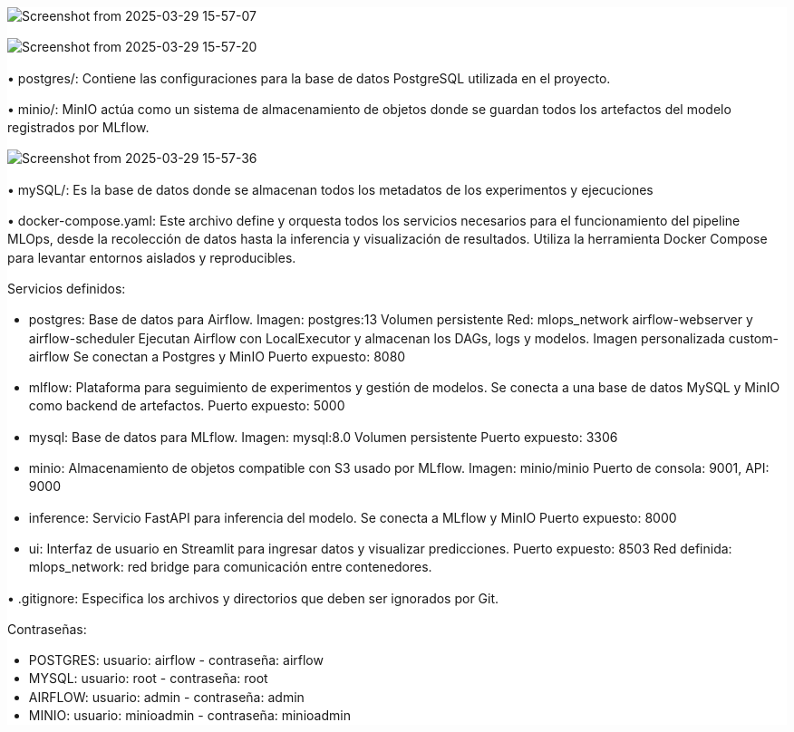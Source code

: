 ![Screenshot from 2025-03-29 15-57-07](https://github.com/user-attachments/assets/b113c8c9-9ba8-466a-9755-69e3e8d78dfc)

![Screenshot from 2025-03-29 15-57-20](https://github.com/user-attachments/assets/9279ea30-6dd1-4192-a1c3-891df0720411)


•	postgres/: Contiene las configuraciones para la base de datos PostgreSQL utilizada en el proyecto.

•	minio/: MinIO actúa como un sistema de almacenamiento de objetos donde se guardan todos los artefactos del modelo registrados por MLflow.

![Screenshot from 2025-03-29 15-57-36](https://github.com/user-attachments/assets/7ba454eb-716f-4d66-9f89-a2b444d6214c)

•	mySQL/: Es la base de datos donde se almacenan todos los metadatos de los experimentos y ejecuciones

•	docker-compose.yaml: 
Este archivo define y orquesta todos los servicios necesarios para el funcionamiento del pipeline MLOps, desde la recolección de datos hasta la inferencia y visualización de resultados. Utiliza la herramienta Docker Compose para levantar entornos aislados y reproducibles.

Servicios definidos:
* postgres: Base de datos para Airflow.
Imagen: postgres:13
Volumen persistente
Red: mlops_network
airflow-webserver y airflow-scheduler
Ejecutan Airflow con LocalExecutor y almacenan los DAGs, logs y modelos.
Imagen personalizada custom-airflow
Se conectan a Postgres y MinIO
Puerto expuesto: 8080

* mlflow: Plataforma para seguimiento de experimentos y gestión de modelos.
Se conecta a una base de datos MySQL y MinIO como backend de artefactos.
Puerto expuesto: 5000

* mysql: Base de datos para MLflow.
Imagen: mysql:8.0
Volumen persistente
Puerto expuesto: 3306

* minio: Almacenamiento de objetos compatible con S3 usado por MLflow.
Imagen: minio/minio
Puerto de consola: 9001, API: 9000

* inference: Servicio FastAPI para inferencia del modelo.
Se conecta a MLflow y MinIO
Puerto expuesto: 8000

* ui: Interfaz de usuario en Streamlit para ingresar datos y visualizar predicciones.
Puerto expuesto: 8503
Red definida:
mlops_network: red bridge para comunicación entre contenedores.

•	.gitignore: Especifica los archivos y directorios que deben ser ignorados por Git.

Contraseñas:
* POSTGRES: usuario: airflow  - contraseña: airflow
* MYSQL: usuario: root  - contraseña: root
* AIRFLOW: usuario: admin  - contraseña: admin
* MINIO: usuario: minioadmin  - contraseña: minioadmin



